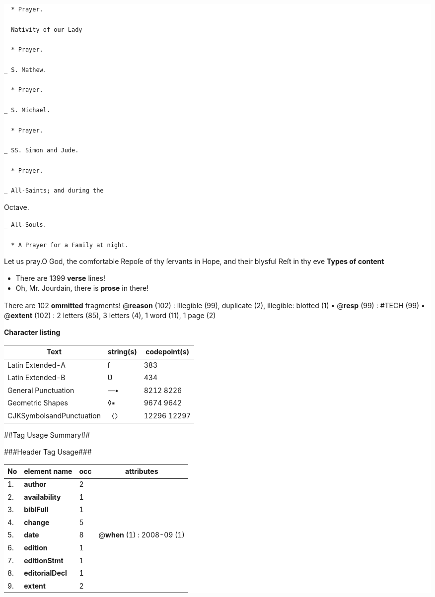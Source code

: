       * Prayer.

    _ Nativity of our Lady

      * Prayer.

    _ S. Mathew.

      * Prayer.

    _ S. Michael.

      * Prayer.

    _ SS. Simon and Jude.

      * Prayer.

    _ All-Saints; and during the
Octave.

    _ All-Souls.

      * A Prayer for a Family at night.
Let us pray.O God, the comfortable Repoſe of thy ſervants
in Hope, and their blysful Reſt in
thy eve
**Types of content**

  * There are 1399 **verse** lines!
  * Oh, Mr. Jourdain, there is **prose** in there!

There are 102 **ommitted** fragments! 
 @__reason__ (102) : illegible (99), duplicate (2), illegible: blotted (1)  •  @__resp__ (99) : #TECH (99)  •  @__extent__ (102) : 2 letters (85), 3 letters (4), 1 word (11), 1 page (2)

**Character listing**


|Text|string(s)|codepoint(s)|
|---|---|---|
|Latin Extended-A|ſ|383|
|Latin Extended-B|Ʋ|434|
|General Punctuation|—•|8212 8226|
|Geometric Shapes|◊▪|9674 9642|
|CJKSymbolsandPunctuation|〈〉|12296 12297|

##Tag Usage Summary##

###Header Tag Usage###

|No|element name|occ|attributes|
|---|---|---|---|
|1.|__author__|2||
|2.|__availability__|1||
|3.|__biblFull__|1||
|4.|__change__|5||
|5.|__date__|8| @__when__ (1) : 2008-09 (1)|
|6.|__edition__|1||
|7.|__editionStmt__|1||
|8.|__editorialDecl__|1||
|9.|__extent__|2||